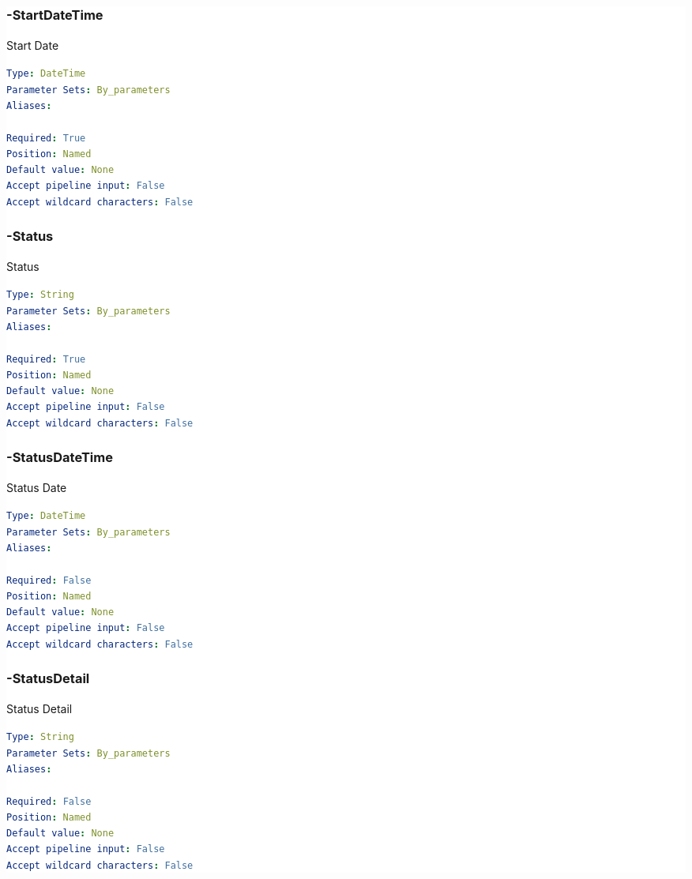 ### -StartDateTime
Start Date

```yaml
Type: DateTime
Parameter Sets: By_parameters
Aliases:

Required: True
Position: Named
Default value: None
Accept pipeline input: False
Accept wildcard characters: False
```

### -Status
Status

```yaml
Type: String
Parameter Sets: By_parameters
Aliases:

Required: True
Position: Named
Default value: None
Accept pipeline input: False
Accept wildcard characters: False
```

### -StatusDateTime
Status Date

```yaml
Type: DateTime
Parameter Sets: By_parameters
Aliases:

Required: False
Position: Named
Default value: None
Accept pipeline input: False
Accept wildcard characters: False
```

### -StatusDetail
Status Detail

```yaml
Type: String
Parameter Sets: By_parameters
Aliases:

Required: False
Position: Named
Default value: None
Accept pipeline input: False
Accept wildcard characters: False
```
